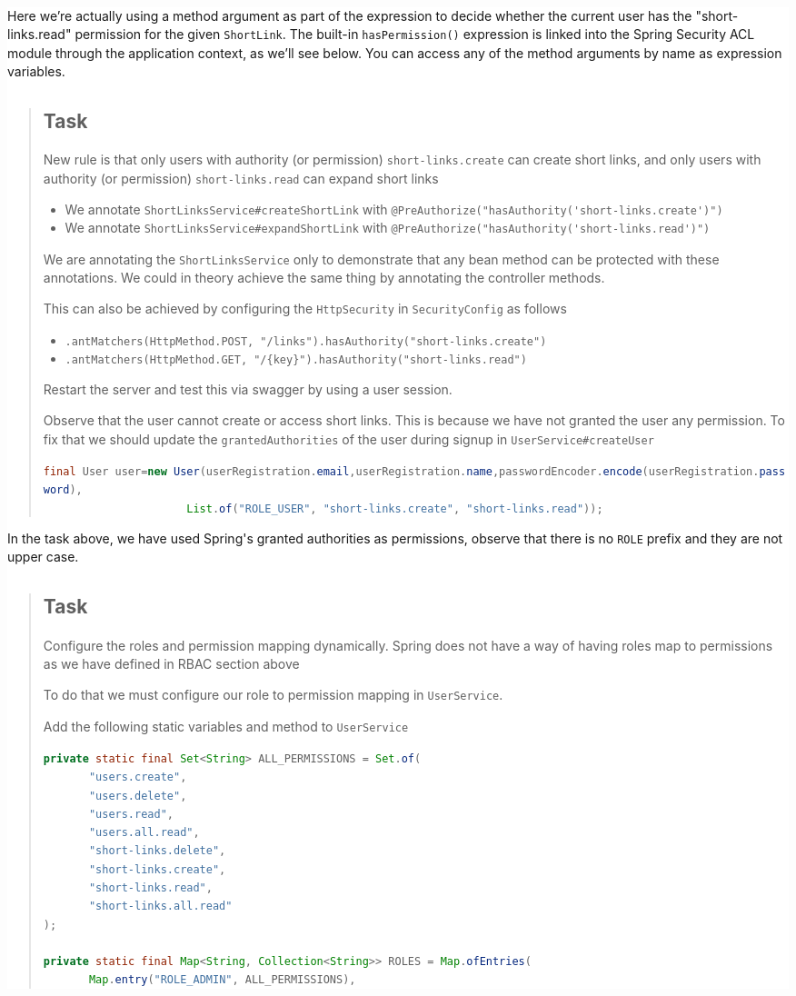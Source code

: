 Here we’re actually using a method argument as part of the expression to decide whether the current user has the
"short-links.read" permission for the given `ShortLink`. The built-in `hasPermission()` expression is linked into the
Spring Security ACL module through the application context, as we’ll see below. You can access any of the method
arguments by name as expression variables.

> ## Task
> New rule is that only users with authority (or permission) `short-links.create` can create short links,
> and only users with authority (or permission) `short-links.read` can expand short links
>- We annotate `ShortLinksService#createShortLink` with `@PreAuthorize("hasAuthority('short-links.create')")`
>- We annotate `ShortLinksService#expandShortLink` with `@PreAuthorize("hasAuthority('short-links.read')")`
>
> We are annotating the `ShortLinksService` only to demonstrate that any bean method can be protected with these 
> annotations. We could in theory achieve the same thing by annotating the controller methods.
> 
> 
> This can also be achieved by configuring the `HttpSecurity` in `SecurityConfig` as follows
> - `.antMatchers(HttpMethod.POST, "/links").hasAuthority("short-links.create")`
> - `.antMatchers(HttpMethod.GET, "/{key}").hasAuthority("short-links.read")`
>
>Restart the server and test this via swagger by using a user session.
>
>Observe that the user cannot create or access short links. This is because we have not granted the user any permission.
> To fix that we should update the `grantedAuthorities` of the user during signup in `UserService#createUser`
>
>```java
>final User user=new User(userRegistration.email,userRegistration.name,passwordEncoder.encode(userRegistration.password),
>                       List.of("ROLE_USER", "short-links.create", "short-links.read"));
>```

In the task above, we have used Spring's granted authorities as permissions, observe that there is no `ROLE` prefix and
they are not upper case.

> ## Task
> Configure the roles and permission mapping dynamically.
> Spring does not have a way of having roles map to permissions as we have defined in RBAC section above
>
> To do that we must configure our role to permission mapping in `UserService`.
>
> Add the following static variables and method to `UserService`
>```java
>private static final Set<String> ALL_PERMISSIONS = Set.of(
>        "users.create",
>        "users.delete",
>        "users.read",
>        "users.all.read",
>        "short-links.delete",
>        "short-links.create",
>        "short-links.read",
>        "short-links.all.read"
>);
>
>private static final Map<String, Collection<String>> ROLES = Map.ofEntries(
>        Map.entry("ROLE_ADMIN", ALL_PERMISSIONS),